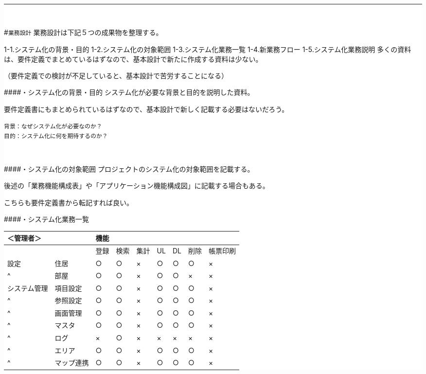 

***
<br>

#`業務設計`
業務設計は下記５つの成果物を整理する。

1-1.システム化の背景・目的
1-2.システム化の対象範囲
1-3.システム化業務一覧
1-4.新業務フロー
1-5.システム化業務説明
多くの資料は、要件定義でまとめているはずなので、基本設計で新たに作成する資料は少ない。

（要件定義での検討が不足していると、基本設計で苦労することになる）
<br>

####・システム化の背景・目的
システム化が必要な背景と目的を説明した資料。

要件定義書にもまとめられているはずなので、基本設計で新しく記載する必要はないだろう。

    背景：なぜシステム化が必要なのか？
    目的：システム化に何を期待するのか？
<br>

####・システム化の対象範囲
プロジェクトのシステム化の対象範囲を記載する。

後述の「業務機能構成表」や「アプリケーション機能構成図」に記載する場合もある。

こちらも要件定義書から転記すれば良い。
<br>

####・システム化業務一覧

| ＜管理者＞   |            | 機能 |      |      |     |     |      |          |
| :----------- | :--------- | :--- | :--- | :--- | :-- | :-- | :--- | :------- |
|              |            | 登録 | 検索 | 集計 | UL  | DL  | 削除 | 帳票印刷 |
| 設定         | 住居       | ○   | ○   | ×    | ○  | ○  | ○   | ×        |
| ^             | 部屋       | ○   | ○   | ×    | ○  | ○  | ×    | ×        |
| システム管理 | 項目設定   | ○   | ○   | ×    | ○  | ○  | ○   | ×        |
| ^             | 参照設定   | ○   | ○   | ×    | ○  | ○  | ○   | ×        |
| ^             | 画面管理   | ○   | ○   | ×    | ○  | ○  | ○   | ×        |
| ^             | マスタ     | ○   | ○   | ×    | ○  | ○  | ○   | ×        |
| ^             | ログ       | ×    | ○   | ×    | ×   | ×   | ×    | ×        |
| ^             | エリア     | ○   | ○   | ×    | ○  | ○  | ○   | ×        |
| ^             | マップ連携 | ○   | ○   | ×    | ○  | ○  | ○   | ×        |
